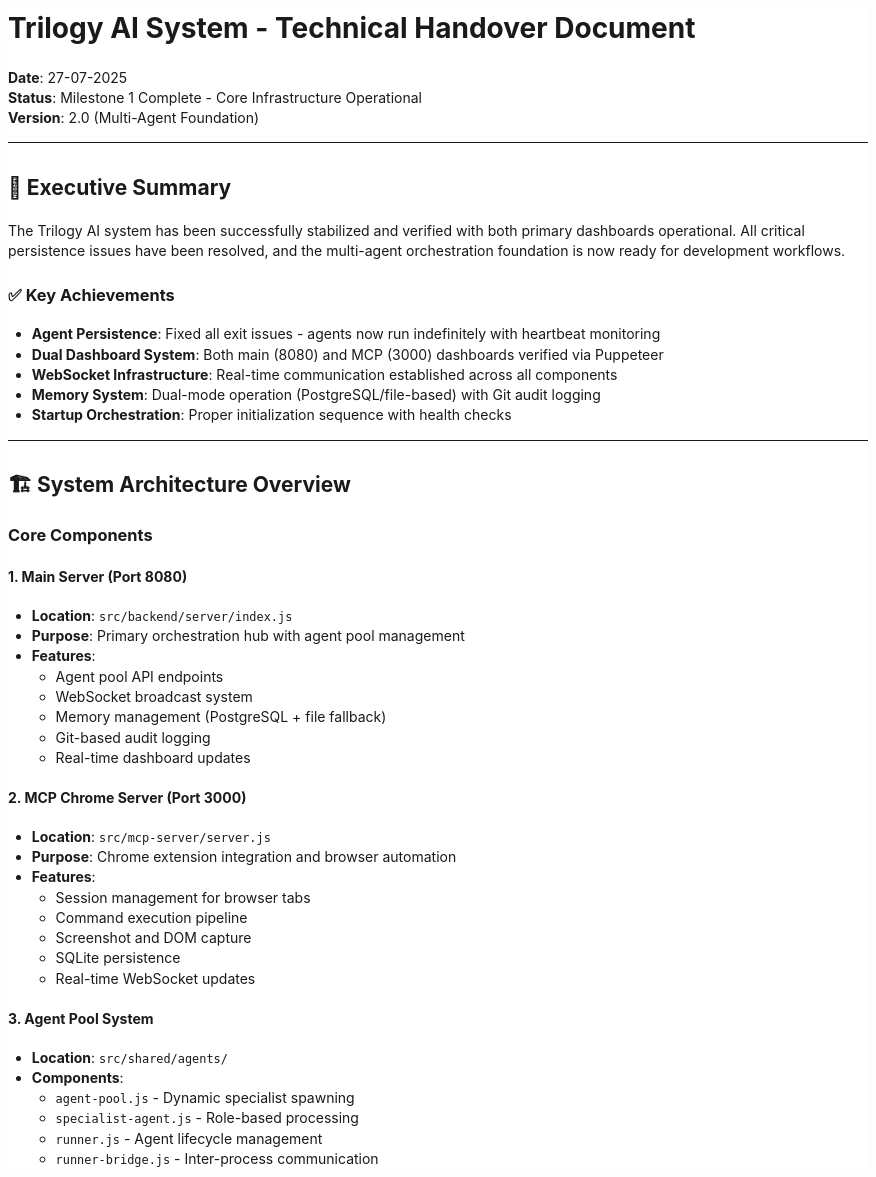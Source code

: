 # Trilogy AI System - Technical Handover Document

**Date**: 27-07-2025  
**Status**: Milestone 1 Complete - Core Infrastructure Operational  
**Version**: 2.0 (Multi-Agent Foundation)

---

## 🎯 Executive Summary

The Trilogy AI system has been successfully stabilized and verified with both primary dashboards operational. All critical persistence issues have been resolved, and the multi-agent orchestration foundation is now ready for development workflows.

### ✅ **Key Achievements**
- **Agent Persistence**: Fixed all exit issues - agents now run indefinitely with heartbeat monitoring
- **Dual Dashboard System**: Both main (8080) and MCP (3000) dashboards verified via Puppeteer
- **WebSocket Infrastructure**: Real-time communication established across all components
- **Memory System**: Dual-mode operation (PostgreSQL/file-based) with Git audit logging
- **Startup Orchestration**: Proper initialization sequence with health checks

---

## 🏗️ System Architecture Overview

### **Core Components**

#### 1. **Main Server** (Port 8080)
- **Location**: `src/backend/server/index.js`
- **Purpose**: Primary orchestration hub with agent pool management
- **Features**:
  - Agent pool API endpoints
  - WebSocket broadcast system
  - Memory management (PostgreSQL + file fallback)
  - Git-based audit logging
  - Real-time dashboard updates

#### 2. **MCP Chrome Server** (Port 3000)
- **Location**: `src/mcp-server/server.js`
- **Purpose**: Chrome extension integration and browser automation
- **Features**:
  - Session management for browser tabs
  - Command execution pipeline
  - Screenshot and DOM capture
  - SQLite persistence
  - Real-time WebSocket updates

#### 3. **Agent Pool System**
- **Location**: `src/shared/agents/`
- **Components**:
  - `agent-pool.js` - Dynamic specialist spawning
  - `specialist-agent.js` - Role-based processing
  - `runner.js` - Agent lifecycle management
  - `runner-bridge.js` - Inter-process communication
